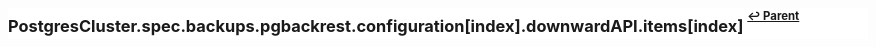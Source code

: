 
<h3 id="postgresclusterspecbackupspgbackrestconfigurationindexdownwardapiitemsindex">
  PostgresCluster.spec.backups.pgbackrest.configuration[index].downwardAPI.items[index]
  <sup><sup><a href="#postgresclusterspecbackupspgbackrestconfigurationindexdownwardapi">↩ Parent</a></sup></sup>
</h3>



